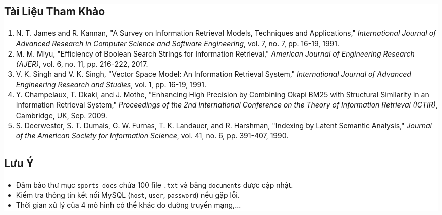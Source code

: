 ## Tài Liệu Tham Khảo
1. N. T. James and R. Kannan, "A Survey on Information Retrieval Models, Techniques and Applications," *International Journal of Advanced Research in Computer Science and Software Engineering*, vol. 7, no. 7, pp. 16-19, 1991.
2. M. M. Miyu, "Efficiency of Boolean Search Strings for Information Retrieval," *American Journal of Engineering Research (AJER)*, vol. 6, no. 11, pp. 216-222, 2017.
3. V. K. Singh and V. K. Singh, "Vector Space Model: An Information Retrieval System," *International Journal of Advanced Engineering Research and Studies*, vol. 1, pp. 16-19, 1991.
4. Y. Champelaux, T. Dkaki, and J. Mothe, "Enhancing High Precision by Combining Okapi BM25 with Structural Similarity in an Information Retrieval System," *Proceedings of the 2nd International Conference on the Theory of Information Retrieval (ICTIR)*, Cambridge, UK, Sep. 2009.
5. S. Deerwester, S. T. Dumais, G. W. Furnas, T. K. Landauer, and R. Harshman, "Indexing by Latent Semantic Analysis," *Journal of the American Society for Information Science*, vol. 41, no. 6, pp. 391-407, 1990.

## Lưu Ý
- Đảm bảo thư mục `sports_docs` chứa 100 file `.txt` và bảng `documents` được cập nhật.
- Kiểm tra thông tin kết nối MySQL (`host`, `user`, `password`) nếu gặp lỗi.
- Thời gian xử lý của 4 mô hình có thể khác do đường truyền mạng,...